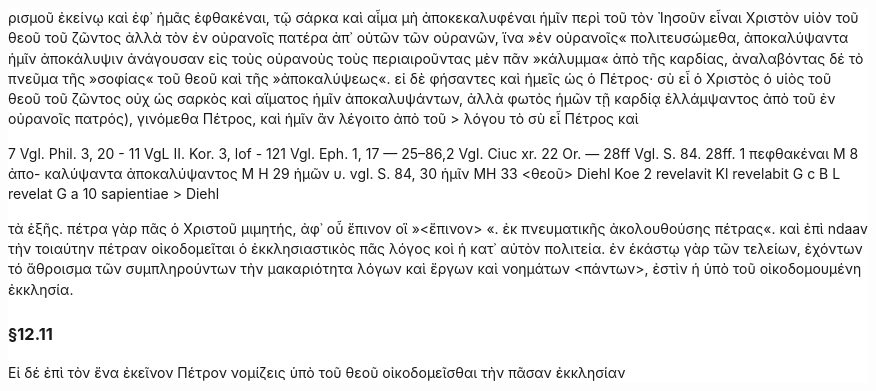 <pb n="v.10.p.85"/>
<p>ρισμοῦ ἐκείνῳ καὶ ἐφ᾿ ἡμᾶς ἐφθακέναι,
τῷ σάρκα καὶ αἷμα μὴ
ἀποκεκαλυφέναι ἡμῖν περὶ τοῦ τὸν
Ἰησοῦν εἶναι Χριστὸν υἱὸν τοῦ
<lb n="5"/> θεοῦ τοῦ ζῶντος ἀλλὰ τὸν ἐν
οὐρανοῖς πατέρα ἀπ᾿ οὐτῶν τῶν
οὐρανῶν, ἵνα »ἐν οὐρανοῖς« πολιτευσώμεθα,
ἀποκαλύψαντα ἡμῖν ἀποκάλυψιν
ἀνάγουσαν εἰς τοὺς οὐρανοὺς
<lb n="10"/> τοὺς περιαιροῦντας μὲν πᾶν
»κάλυμμα« ἀπὸ τῆς καρδίας, ἀναλαβόντας
δέ τὸ πνεῦμα τῆς »σοφίας«
τοῦ θεοῦ καὶ τῆς »ἀποκαλύψεως«.
<lb n="15"/>
<lb n="20"/>
<lb n="25"/> εἰ δὲ φήσαντες καὶ ἡμεῖς ὡς ὁ
Πέτρος· σὺ εἶ ὁ Χριστὸς ὁ
υἱὸς τοῦ θεοῦ τοῦ ζῶντος
οὐχ ὡς σαρκὸς καὶ αἵματος ἡμῖν
ἀποκαλυψάντων, ἀλλὰ φωτὸς ἡμῶν
<lb n="30"/> τῇ καρδίᾳ ἐλλάμψαντος ἀπὸ τοῦ ἐν
οὐρανοῖς πατρός), γινόμεθα Πέτρος,
καὶ ἡμῖν ἂν λέγοιτο ἀπὸ τοῦ
&gt; λόγου τὸ σὺ εἶ Πέτρος καὶ</p>

<note type="footnote">7 Vgl. Phil. 3, 20 - 11 VgL II. Kor. 3, lof - 121 Vgl. Eph. 1, 17 —
25–86,2 Vgl. Ciuc xr. 22 Or. — 28ff Vgl. S. 84. 28ff.</note>
<note type="footnote">1 πεφθακέναι Μ 8 ἀπο- 
καλύψαντα ἀποκαλύψαντος M H
29 ἡμῶν υ. vgl. S. 84, 30 ἡμῖν MH
33 &lt;θεοῦ&gt; Diehl Koe</note>
<note type="footnote">2 revelavit Kl revelabit G c B L
revelat G a 10 sapientiae &gt;
Diehl</note>

<pb n="v.10.p.86"/>
<p>τὰ ἑξῆς. πέτρα γὰρ πᾶς ὁ <milestone unit="altnumbering"/> Χριστοῦ
μιμητής, ἀφ᾿ οὗ ἔπινον οἳ »&lt;ἔπινον&gt; «.
ἐκ πνευματικῆς ἀκολουθούσης πέτρας«.
καὶ ἐπὶ ndaav τὴν τοιαύτην
<lb n="5"/> πέτραν οἰκοδομεῖται ὁ ἐκκλησιαστικὸς
πᾶς λόγος κοὶ ἡ κατ᾿ αὐτὸν
πολιτεία. ἐν ἑκάστῳ γὰρ τῶν τελείων,
ἐχόντων τό ἄθροισμα τῶν
συμπληρούντων τὴν μακαριότητα
<lb n="10"/> λόγων καὶ ἔργων καὶ νοημάτων
&lt;πάντων&gt;, ἐστὶν ἡ ὑπὸ τοῦ
οἰκοδομουμένη ἐκκλησία.</p>
<lb n="15"/>  

### §12.11  

<p>Εἰ δέ ἐπὶ τὸν ἔνα ἐκεῖνον
Πέτρον νομίζεις ὑπὸ τοῦ θεοῦ
οἰκοδομεῖσθαι τὴν πᾶσαν ἐκκλησίαν
